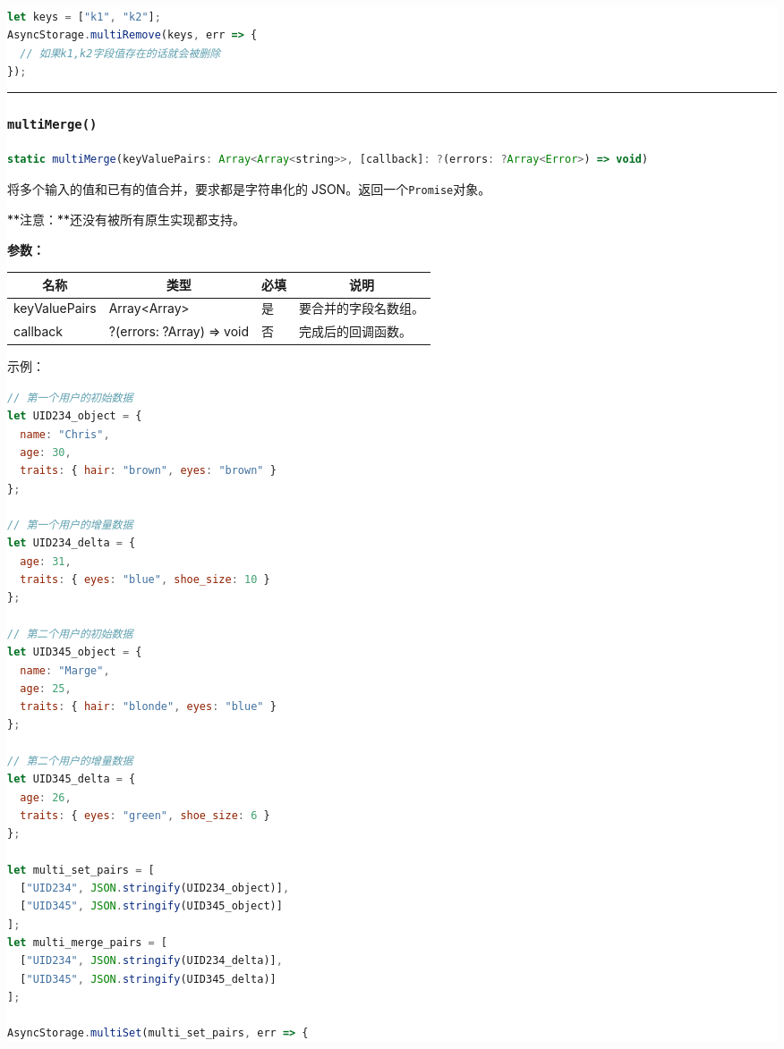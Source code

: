 ```javascript
let keys = ["k1", "k2"];
AsyncStorage.multiRemove(keys, err => {
  // 如果k1,k2字段值存在的话就会被删除
});
```

---

### `multiMerge()`

```javascript
static multiMerge(keyValuePairs: Array<Array<string>>, [callback]: ?(errors: ?Array<Error>) => void)
```

将多个输入的值和已有的值合并，要求都是字符串化的 JSON。返回一个`Promise`对象。

**注意：**还没有被所有原生实现都支持。

**参数：**

| 名称          | 类型                             | 必填 | 说明                 |
| ------------- | -------------------------------- | ---- | -------------------- |
| keyValuePairs | Array<Array<string>>             | 是   | 要合并的字段名数组。 |
| callback      | ?(errors: ?Array<Error>) => void | 否   | 完成后的回调函数。   |

示例：

```javascript
// 第一个用户的初始数据
let UID234_object = {
  name: "Chris",
  age: 30,
  traits: { hair: "brown", eyes: "brown" }
};

// 第一个用户的增量数据
let UID234_delta = {
  age: 31,
  traits: { eyes: "blue", shoe_size: 10 }
};

// 第二个用户的初始数据
let UID345_object = {
  name: "Marge",
  age: 25,
  traits: { hair: "blonde", eyes: "blue" }
};

// 第二个用户的增量数据
let UID345_delta = {
  age: 26,
  traits: { eyes: "green", shoe_size: 6 }
};

let multi_set_pairs = [
  ["UID234", JSON.stringify(UID234_object)],
  ["UID345", JSON.stringify(UID345_object)]
];
let multi_merge_pairs = [
  ["UID234", JSON.stringify(UID234_delta)],
  ["UID345", JSON.stringify(UID345_delta)]
];

AsyncStorage.multiSet(multi_set_pairs, err => {
```